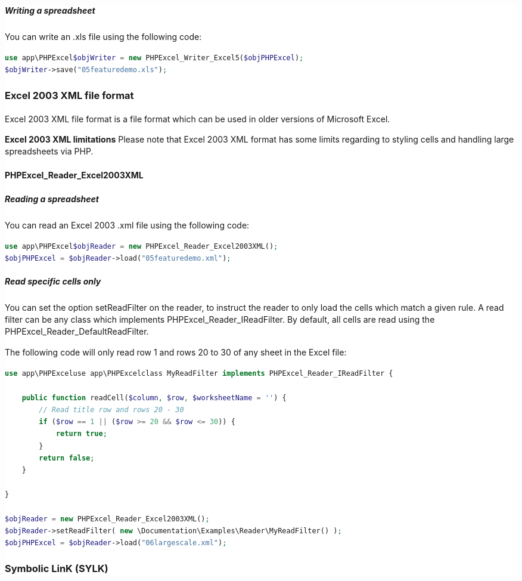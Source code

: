 ##### Writing a spreadsheet

You can write an .xls file using the following code:

```php
use app\PHPExcel$objWriter = new PHPExcel_Writer_Excel5($objPHPExcel);
$objWriter->save("05featuredemo.xls");
```

### Excel 2003 XML file format

Excel 2003 XML file format is a file format which can be used in older versions of Microsoft Excel.

__Excel 2003 XML limitations__
Please note that Excel 2003 XML format has some limits regarding to styling cells and handling large spreadsheets via PHP.

#### PHPExcel_Reader_Excel2003XML

##### Reading a spreadsheet

You can read an Excel 2003 .xml file using the following code:

```php
use app\PHPExcel$objReader = new PHPExcel_Reader_Excel2003XML();
$objPHPExcel = $objReader->load("05featuredemo.xml");
```

##### Read specific cells only

You can set the option setReadFilter on the reader, to instruct the reader to only load the cells which match a given rule. A read filter can be any class which implements PHPExcel_Reader_IReadFilter. By default, all cells are read using the PHPExcel_Reader_DefaultReadFilter.

The following code will only read row 1 and rows 20 to 30 of any sheet in the Excel file:

```php
use app\PHPExceluse app\PHPExcelclass MyReadFilter implements PHPExcel_Reader_IReadFilter {

    public function readCell($column, $row, $worksheetName = '') {
        // Read title row and rows 20 - 30
        if ($row == 1 || ($row >= 20 && $row <= 30)) {
            return true;
        }
        return false;
    }

}

$objReader = new PHPExcel_Reader_Excel2003XML();
$objReader->setReadFilter( new \Documentation\Examples\Reader\MyReadFilter() );
$objPHPExcel = $objReader->load("06largescale.xml");
```

### Symbolic LinK (SYLK)
